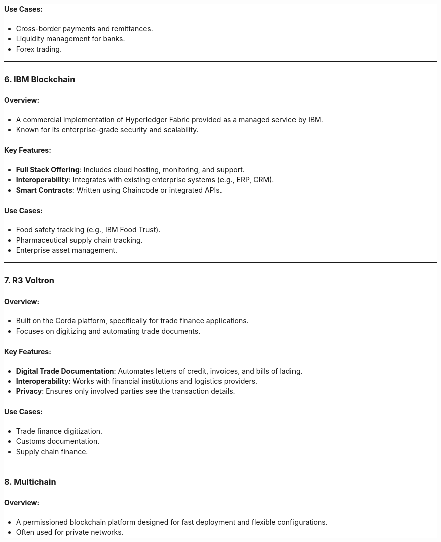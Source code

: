 #### **Use Cases**:

- Cross-border payments and remittances.
- Liquidity management for banks.
- Forex trading.

---

### **6. IBM Blockchain**

#### **Overview**:

- A commercial implementation of Hyperledger Fabric provided as a managed service by IBM.
- Known for its enterprise-grade security and scalability.

#### **Key Features**:

- **Full Stack Offering**: Includes cloud hosting, monitoring, and support.
- **Interoperability**: Integrates with existing enterprise systems (e.g., ERP, CRM).
- **Smart Contracts**: Written using Chaincode or integrated APIs.

#### **Use Cases**:

- Food safety tracking (e.g., IBM Food Trust).
- Pharmaceutical supply chain tracking.
- Enterprise asset management.

---

### **7. R3 Voltron**

#### **Overview**:

- Built on the Corda platform, specifically for trade finance applications.
- Focuses on digitizing and automating trade documents.

#### **Key Features**:

- **Digital Trade Documentation**: Automates letters of credit, invoices, and bills of lading.
- **Interoperability**: Works with financial institutions and logistics providers.
- **Privacy**: Ensures only involved parties see the transaction details.

#### **Use Cases**:

- Trade finance digitization.
- Customs documentation.
- Supply chain finance.

---

### **8. Multichain**

#### **Overview**:

- A permissioned blockchain platform designed for fast deployment and flexible configurations.
- Often used for private networks.
